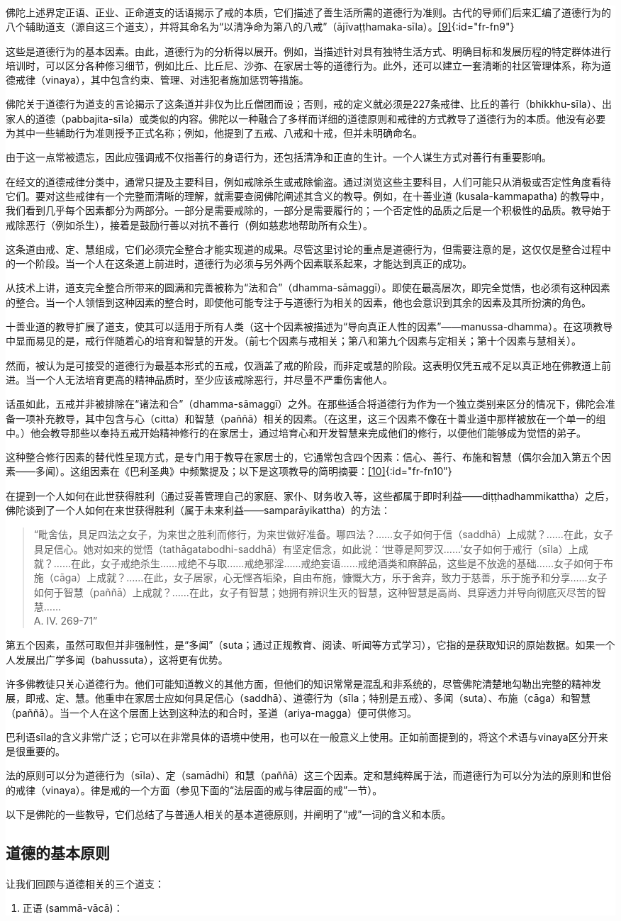 佛陀上述界定正语、正业、正命道支的话语揭示了戒的本质，它们描述了善生活所需的道德行为准则。古代的导师们后来汇编了道德行为的八个辅助道支（源自这三个道支），并将其命名为“以清净命为第八的八戒”（ājīvaṭṭhamaka-sīla）。[\[9\]](#fn-fn9){:id="fr-fn9"} 

这些是道德行为的基本因素。由此，道德行为的分析得以展开。例如，当描述针对具有独特生活方式、明确目标和发展历程的特定群体进行培训时，可以区分各种修习细节，例如比丘、比丘尼、沙弥、在家居士等的道德行为。此外，还可以建立一套清晰的社区管理体系，称为道德戒律（vinaya），其中包含约束、管理、对违犯者施加惩罚等措施。

佛陀关于道德行为道支的言论揭示了这条道并非仅为比丘僧团而设；否则，戒的定义就必须是227条戒律、比丘的善行（bhikkhu-sīla）、出家人的道德（pabbajita-sīla）或类似的内容。佛陀以一种融合了多样而详细的道德原则和戒律的方式教导了道德行为的本质。他没有必要为其中一些辅助行为准则授予正式名称；例如，他提到了五戒、八戒和十戒，但并未明确命名。

由于这一点常被遗忘，因此应强调戒不仅指善行的身语行为，还包括清净和正直的生计。一个人谋生方式对善行有重要影响。

在经文的道德戒律分类中，通常只提及主要科目，例如戒除杀生或戒除偷盗。通过浏览这些主要科目，人们可能只从消极或否定性角度看待它们。要对这些戒律有一个完整而清晰的理解，就需要查阅佛陀阐述其含义的教导。例如，在十善业道 (kusala-kammapatha) 的教导中，我们看到几乎每个因素都分为两部分。一部分是需要戒除的，一部分是需要履行的；一个否定性的品质之后是一个积极性的品质。教导始于戒除恶行（例如杀生），接着是鼓励行善以对抗不善行（例如慈悲地帮助所有众生）。

这条道由戒、定、慧组成，它们必须完全整合才能实现道的成果。尽管这里讨论的重点是道德行为，但需要注意的是，这仅仅是整合过程中的一个阶段。当一个人在这条道上前进时，道德行为必须与另外两个因素联系起来，才能达到真正的成功。

从技术上讲，道支完全整合所带来的圆满和完善被称为“法和合”（dhamma-sāmaggī）。即使在最高层次，即完全觉悟，也必须有这种因素的整合。当一个人领悟到这种因素的整合时，即使他可能专注于与道德行为相关的因素，他也会意识到其余的因素及其所扮演的角色。

十善业道的教导扩展了道支，使其可以适用于所有人类（这十个因素被描述为“导向真正人性的因素”——manussa-dhamma）。在这项教导中显而易见的是，戒行伴随着心的培育和智慧的开发。（前七个因素与戒相关；第八和第九个因素与定相关；第十个因素与慧相关）。

然而，被认为是可接受的道德行为最基本形式的五戒，仅涵盖了戒的阶段，而非定或慧的阶段。这表明仅凭五戒不足以真正地在佛教道上前进。当一个人无法培育更高的精神品质时，至少应该戒除恶行，并尽量不严重伤害他人。

话虽如此，五戒并非被排除在“诸法和合”（dhamma-sāmaggī）之外。在那些适合将道德行为作为一个独立类别来区分的情况下，佛陀会准备一项补充教导，其中包含与心（citta）和智慧（paññā）相关的因素。（在这里，这三个因素不像在十善业道中那样被放在一个单一的组中。）他会教导那些以奉持五戒开始精神修行的在家居士，通过培育心和开发智慧来完成他们的修行，以便他们能够成为觉悟的弟子。

这种整合修行因素的替代性呈现方式，是专门用于教导在家居士的，它通常包含四个因素：信心、善行、布施和智慧（偶尔会加入第五个因素——多闻）。这组因素在《巴利圣典》中频繁提及；以下是这项教导的简明摘要：[\[10\]](#fn-fn10){:id="fr-fn10"}

在提到一个人如何在此世获得胜利（通过妥善管理自己的家庭、家仆、财务收入等，这些都属于即时利益——diṭṭhadhammikattha）之后，佛陀谈到了一个人如何在来世获得胜利（属于未来利益——samparāyikattha）的方法：

> “毗舍佉，具足四法之女子，为来世之胜利而修行，为来世做好准备。哪四法？……女子如何于信（saddhā）上成就？……在此，女子具足信心。她对如来的觉悟（tathāgatabodhi-saddhā）有坚定信念，如此说：‘世尊是阿罗汉……’女子如何于戒行（sīla）上成就？……在此，女子戒绝杀生……戒绝不与取……戒绝邪淫……戒绝妄语……戒绝酒类和麻醉品，这些是不放逸的基础……女子如何于布施（cāga）上成就？……在此，女子居家，心无悭吝垢染，自由布施，慷慨大方，乐于舍弃，致力于慈善，乐于施予和分享……女子如何于智慧（paññā）上成就？……在此，女子有智慧；她拥有辨识生灭的智慧，这种智慧是高尚、具穿透力并导向彻底灭尽苦的智慧……  
> A. IV. 269-71”

第五个因素，虽然可取但并非强制性，是“多闻”（suta；通过正规教育、阅读、听闻等方式学习），它指的是获取知识的原始数据。如果一个人发展出广学多闻（bahussuta），这将更有优势。

许多佛教徒只关心道德行为。他们可能知道教义的其他方面，但他们的知识常常是混乱和非系统的，尽管佛陀清楚地勾勒出完整的精神发展，即戒、定、慧。他重申在家居士应如何具足信心（saddhā）、道德行为（sīla；特别是五戒）、多闻（suta）、布施（cāga）和智慧（paññā）。当一个人在这个层面上达到这种法的和合时，圣道（ariya-magga）便可供修习。

巴利语sīla的含义非常广泛；它可以在非常具体的语境中使用，也可以在一般意义上使用。正如前面提到的，将这个术语与vinaya区分开来是很重要的。

法的原则可以分为道德行为（sīla）、定（samādhi）和慧（paññā）这三个因素。定和慧纯粹属于法，而道德行为可以分为法的原则和世俗的戒律（vinaya）。律是戒的一个方面（参见下面的“法层面的戒与律层面的戒”一节）。

以下是佛陀的一些教导，它们总结了与普通人相关的基本道德原则，并阐明了“戒”一词的含义和本质。

## 道德的基本原则

让我们回顾与道德相关的三个道支：

1.  正语 (sammā-vācā)：
    